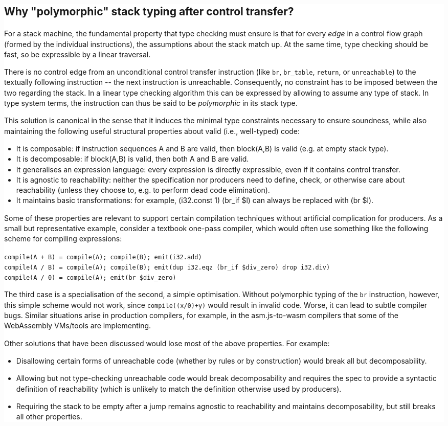 [future general]: FutureFeatures.md
[future flow control]: FutureFeatures.md#more-expressive-control-flow
[future integers]: FutureFeatures.md#additional-integer-operations


## Why "polymorphic" stack typing after control transfer?

For a stack machine, the fundamental property that type checking must ensure is that for every _edge_ in a control flow graph (formed by the individual instructions), the assumptions about the stack match up.
At the same time, type checking should be fast, so be expressible by a linear traversal.

There is no control edge from an unconditional control transfer instruction (like `br`, `br_table`, `return`, or `unreachable`) to the textually following instruction -- the next instruction is unreachable.
Consequently, no constraint has to be imposed between the two regarding the stack.
In a linear type checking algorithm this can be expressed by allowing to assume any type of stack.
In type system terms, the instruction can thus be said to be _polymorphic_ in its stack type.

This solution is canonical in the sense that it induces the minimal type constraints necessary to ensure soundness, while also maintaining the following useful structural properties about valid (i.e., well-typed) code:

* It is composable: if instruction sequences A and B are valid, then block(A,B) is valid (e.g. at empty stack type).
* It is decomposable: if block(A,B) is valid, then both A and B are valid.
* It generalises an expression language: every expression is directly expressible, even if it contains control transfer.
* It is agnostic to reachability: neither the specification nor producers need to define, check, or otherwise care about reachability (unless they choose to, e.g. to perform dead code elimination).
* It maintains basic transformations: for example, (i32.const 1) (br_if $l) can always be replaced with (br $l).

Some of these properties are relevant to support certain compilation techniques without artificial complication for producers.
As a small but representative example, consider a textbook one-pass compiler, which would often use something like the following scheme for compiling expressions:
```
compile(A + B) = compile(A); compile(B); emit(i32.add)
compile(A / B) = compile(A); compile(B); emit(dup i32.eqz (br_if $div_zero) drop i32.div)
compile(A / 0) = compile(A); emit(br $div_zero)
```
The third case is a specialisation of the second, a simple optimisation.
Without polymorphic typing of the `br` instruction, however, this simple scheme would not work, since `compile((x/0)+y)` would result in invalid code. Worse, it can lead to subtle compiler bugs.
Similar situations arise in production compilers, for example, in the asm.js-to-wasm compilers that some of the WebAssembly VMs/tools are implementing.

Other solutions that have been discussed would lose most of the above properties. For example:

* Disallowing certain forms of unreachable code (whether by rules or by construction) would break all but decomposability.
* Allowing but not type-checking unreachable code would break decomposability and requires the spec to provide a syntactic definition of reachability (which is unlikely to match the definition otherwise used by producers).
* Requiring the stack to be empty after a jump remains agnostic to reachability and maintains decomposability, but still breaks all other properties.


  [JSZap]: https://research.microsoft.com/en-us/projects/jszap/
  [Slim Binaries]: https://citeseerx.ist.psu.edu/viewdoc/summary?doi=10.1.1.108.1711
  [Polyfill prototype]: https://github.com/WebAssembly/polyfill-prototype-1
  [ArrayBuffer]: https://developer.mozilla.org/en-US/docs/Web/JavaScript/Reference/Global_Objects/ArrayBuffer